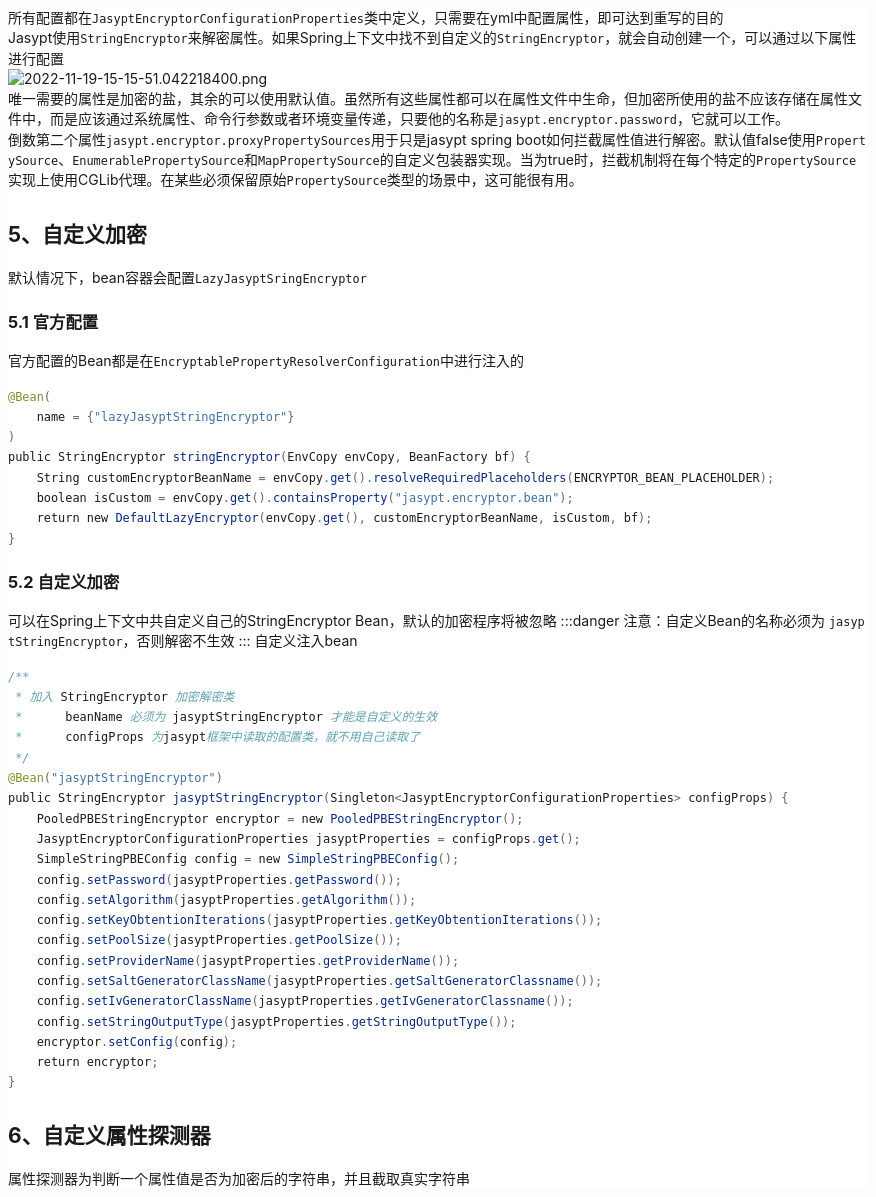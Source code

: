 所有配置都在`JasyptEncryptorConfigurationProperties`类中定义，只需要在yml中配置属性，即可达到重写的目的<br />Jasypt使用`StringEncryptor`来解密属性。如果Spring上下文中找不到自定义的`StringEncryptor`，就会自动创建一个，可以通过以下属性进行配置<br />![2022-11-19-15-15-51.042218400.png](https://cdn.nlark.com/yuque/0/2022/png/396745/1668848441816-c02ffbbc-b157-4a62-9f35-7295e2d13c88.png#averageHue=%23f8f7f6&clientId=u2a7da23d-7574-4&from=ui&id=ub75d3673&originHeight=430&originWidth=962&originalType=binary&ratio=1&rotation=0&showTitle=false&size=31322&status=done&style=none&taskId=uf237db9c-a2ef-4be6-a94e-ce043d2843f&title=)<br />唯一需要的属性是加密的盐，其余的可以使用默认值。虽然所有这些属性都可以在属性文件中生命，但加密所使用的盐不应该存储在属性文件中，而是应该通过系统属性、命令行参数或者环境变量传递，只要他的名称是`jasypt.encryptor.password`，它就可以工作。<br />倒数第二个属性`jasypt.encryptor.proxyPropertySources`用于只是jasypt spring boot如何拦截属性值进行解密。默认值false使用`PropertySource`、`EnumerablePropertySource`和`MapPropertySource`的自定义包装器实现。当为true时，拦截机制将在每个特定的`PropertySource`实现上使用CGLib代理。在某些必须保留原始`PropertySource`类型的场景中，这可能很有用。
<a name="LNfis"></a>
## 5、自定义加密
默认情况下，bean容器会配置`LazyJasyptSringEncryptor`
<a name="me91B"></a>
### 5.1 官方配置
官方配置的Bean都是在`EncryptablePropertyResolverConfiguration`中进行注入的
```java
@Bean(
    name = {"lazyJasyptStringEncryptor"}
)
public StringEncryptor stringEncryptor(EnvCopy envCopy, BeanFactory bf) {
    String customEncryptorBeanName = envCopy.get().resolveRequiredPlaceholders(ENCRYPTOR_BEAN_PLACEHOLDER);
    boolean isCustom = envCopy.get().containsProperty("jasypt.encryptor.bean");
    return new DefaultLazyEncryptor(envCopy.get(), customEncryptorBeanName, isCustom, bf);
}
```
<a name="e8rMu"></a>
### 5.2 自定义加密
可以在Spring上下文中共自定义自己的StringEncryptor Bean，默认的加密程序将被忽略
:::danger
注意：自定义Bean的名称必须为 `jasyptStringEncryptor`，否则解密不生效
:::
自定义注入bean
```java
/**
 * 加入 StringEncryptor 加密解密类
 *      beanName 必须为 jasyptStringEncryptor 才能是自定义的生效
 *      configProps 为jasypt框架中读取的配置类，就不用自己读取了
 */
@Bean("jasyptStringEncryptor")
public StringEncryptor jasyptStringEncryptor(Singleton<JasyptEncryptorConfigurationProperties> configProps) {
    PooledPBEStringEncryptor encryptor = new PooledPBEStringEncryptor();
    JasyptEncryptorConfigurationProperties jasyptProperties = configProps.get();
    SimpleStringPBEConfig config = new SimpleStringPBEConfig();
    config.setPassword(jasyptProperties.getPassword());
    config.setAlgorithm(jasyptProperties.getAlgorithm());
    config.setKeyObtentionIterations(jasyptProperties.getKeyObtentionIterations());
    config.setPoolSize(jasyptProperties.getPoolSize());
    config.setProviderName(jasyptProperties.getProviderName());
    config.setSaltGeneratorClassName(jasyptProperties.getSaltGeneratorClassname());
    config.setIvGeneratorClassName(jasyptProperties.getIvGeneratorClassname());
    config.setStringOutputType(jasyptProperties.getStringOutputType());
    encryptor.setConfig(config);
    return encryptor;
}
```
<a name="ng1hK"></a>
## 6、自定义属性探测器
属性探测器为判断一个属性值是否为加密后的字符串，并且截取真实字符串